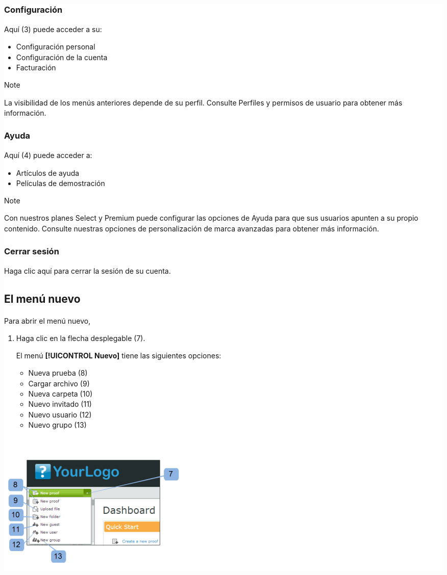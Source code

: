 ### Configuración

Aquí (3) puede acceder a su:

* Configuración personal
* Configuración de la cuenta
* Facturación

>[!NOTE]
>
>La visibilidad de los menús anteriores depende de su perfil. Consulte Perfiles y permisos de usuario para obtener más información.

### Ayuda

Aquí (4) puede acceder a:

* Artículos de ayuda
* Películas de demostración

>[!NOTE]
>
>Con nuestros planes Select y Premium puede configurar las opciones de Ayuda para que sus usuarios apunten a su propio contenido. Consulte nuestras opciones de personalización de marca avanzadas para obtener más información.

### Cerrar sesión

Haga clic aquí para cerrar la sesión de su cuenta.

## El menú nuevo

Para abrir el menú nuevo,

1. Haga clic en la flecha desplegable (7).

   El menú **[!UICONTROL Nuevo]** tiene las siguientes opciones:

   * Nueva prueba (8)
   * Cargar archivo (9)
   * Nueva carpeta (10)
   * Nuevo invitado (11)
   * Nuevo usuario (12)
   * Nuevo grupo (13)

![Nueva revisión](assets/new-proof-350x256.png)
